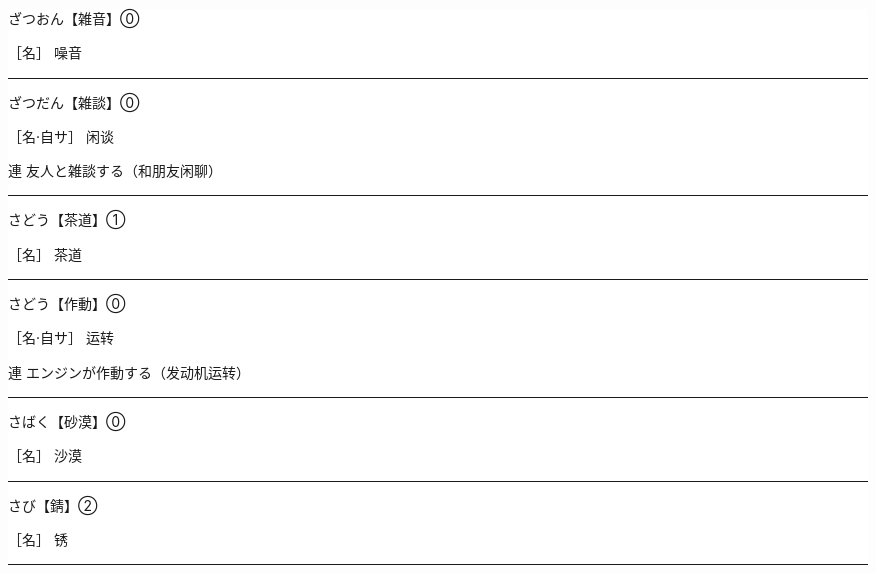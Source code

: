 

ざつおん【雑音】⓪

［名］ 噪音





* * *



ざつだん【雑談】⓪

［名·自サ］ 闲谈

連 友人と雑談する（和朋友闲聊）





* * *



さどう【茶道】①

［名］ 茶道





* * *



さどう【作動】⓪



［名·自サ］ 运转

連 エンジンが作動する（发动机运转）





* * *



さばく【砂漠】⓪

［名］ 沙漠





* * *



さび【錆】②

［名］ 锈





* * *
